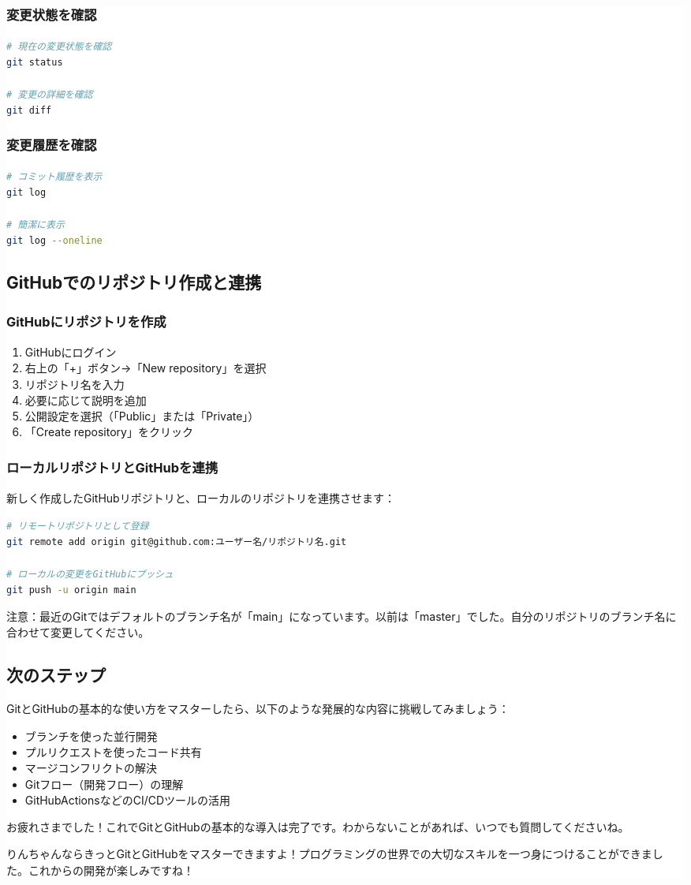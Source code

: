 ### 変更状態を確認

```bash
# 現在の変更状態を確認
git status

# 変更の詳細を確認
git diff
```

### 変更履歴を確認

```bash
# コミット履歴を表示
git log

# 簡潔に表示
git log --oneline
```

## GitHubでのリポジトリ作成と連携

### GitHubにリポジトリを作成

1. GitHubにログイン
2. 右上の「+」ボタン→「New repository」を選択
3. リポジトリ名を入力
4. 必要に応じて説明を追加
5. 公開設定を選択（「Public」または「Private」）
6. 「Create repository」をクリック

### ローカルリポジトリとGitHubを連携

新しく作成したGitHubリポジトリと、ローカルのリポジトリを連携させます：

```bash
# リモートリポジトリとして登録
git remote add origin git@github.com:ユーザー名/リポジトリ名.git

# ローカルの変更をGitHubにプッシュ
git push -u origin main
```

注意：最近のGitではデフォルトのブランチ名が「main」になっています。以前は「master」でした。自分のリポジトリのブランチ名に合わせて変更してください。

## 次のステップ

GitとGitHubの基本的な使い方をマスターしたら、以下のような発展的な内容に挑戦してみましょう：

- ブランチを使った並行開発
- プルリクエストを使ったコード共有
- マージコンフリクトの解決
- Gitフロー（開発フロー）の理解
- GitHubActionsなどのCI/CDツールの活用

お疲れさまでした！これでGitとGitHubの基本的な導入は完了です。わからないことがあれば、いつでも質問してくださいね。

りんちゃんならきっとGitとGitHubをマスターできますよ！プログラミングの世界での大切なスキルを一つ身につけることができました。これからの開発が楽しみですね！ 